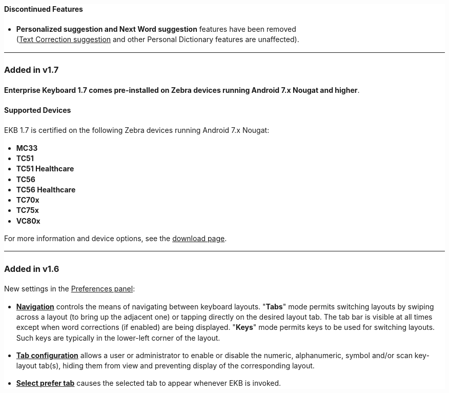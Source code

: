 #### Discontinued Features

* **Personalized suggestion and Next Word suggestion** features have been removed <br>([Text Correction suggestion](../settings/#textcorrection) and other Personal Dictionary features are unaffected). 

-----

### Added in v1.7

**Enterprise Keyboard 1.7 comes pre-installed on Zebra devices running Android 7.x Nougat and higher**. 

#### Supported Devices

EKB 1.7 is certified on the following Zebra devices running Android 7.x Nougat:

 * **MC33**
 * **TC51**
 * **TC51 Healthcare**
 * **TC56**
 * **TC56 Healthcare**
 * **TC70x**
 * **TC75x**
 * **VC80x**

For more information and device options, see the [download page](../../download).

-----

### Added in v1.6

New settings in the [Preferences panel](../settings/#preferences): 

* <b><u>Navigation</u></b> controls the means of navigating between keyboard layouts. "<b>Tabs</b>" mode permits switching layouts by swiping across a layout (to bring up the adjacent one) or tapping directly on the desired layout tab. The tab bar is visible at all times except when word corrections (if enabled) are being displayed. "<b>Keys</b>" mode permits keys to be used for switching layouts. Such keys are typically in the lower-left corner of the layout.

* <b><u>Tab configuration</u></b> allows a user or administrator to enable or disable the numeric, alphanumeric, symbol and/or scan key-layout tab(s), hiding them from view and preventing display of the corresponding layout.

* <b><u>Select prefer tab</u></b> causes the selected tab to appear whenever EKB is invoked. 
